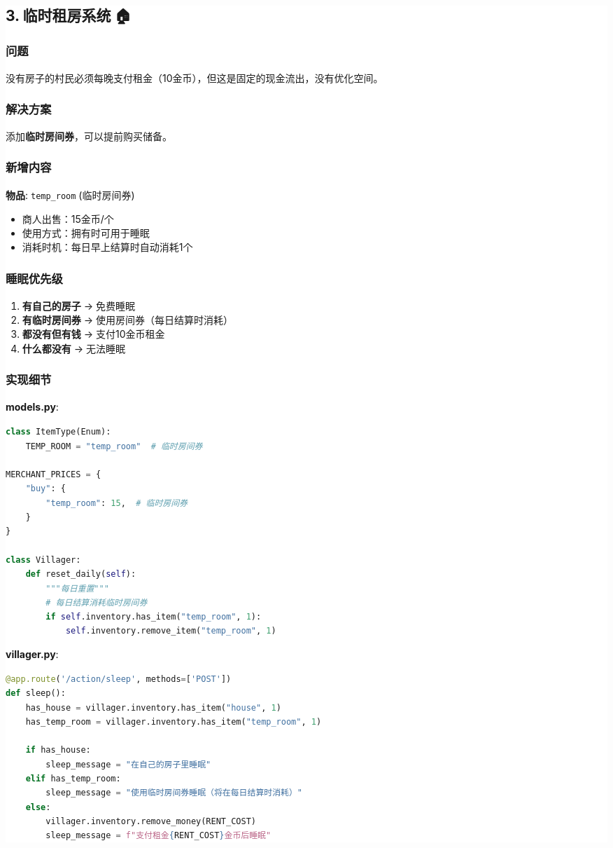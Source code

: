
## 3. 临时租房系统 🏠

### 问题
没有房子的村民必须每晚支付租金（10金币），但这是固定的现金流出，没有优化空间。

### 解决方案
添加**临时房间券**，可以提前购买储备。

### 新增内容

**物品**: `temp_room` (临时房间券)
- 商人出售：15金币/个
- 使用方式：拥有时可用于睡眠
- 消耗时机：每日早上结算时自动消耗1个

### 睡眠优先级

1. **有自己的房子** → 免费睡眠
2. **有临时房间券** → 使用房间券（每日结算时消耗）
3. **都没有但有钱** → 支付10金币租金
4. **什么都没有** → 无法睡眠

### 实现细节

**models.py**:
```python
class ItemType(Enum):
    TEMP_ROOM = "temp_room"  # 临时房间券

MERCHANT_PRICES = {
    "buy": {
        "temp_room": 15,  # 临时房间券
    }
}

class Villager:
    def reset_daily(self):
        """每日重置"""
        # 每日结算消耗临时房间券
        if self.inventory.has_item("temp_room", 1):
            self.inventory.remove_item("temp_room", 1)
```

**villager.py**:
```python
@app.route('/action/sleep', methods=['POST'])
def sleep():
    has_house = villager.inventory.has_item("house", 1)
    has_temp_room = villager.inventory.has_item("temp_room", 1)
    
    if has_house:
        sleep_message = "在自己的房子里睡眠"
    elif has_temp_room:
        sleep_message = "使用临时房间券睡眠（将在每日结算时消耗）"
    else:
        villager.inventory.remove_money(RENT_COST)
        sleep_message = f"支付租金{RENT_COST}金币后睡眠"
```
